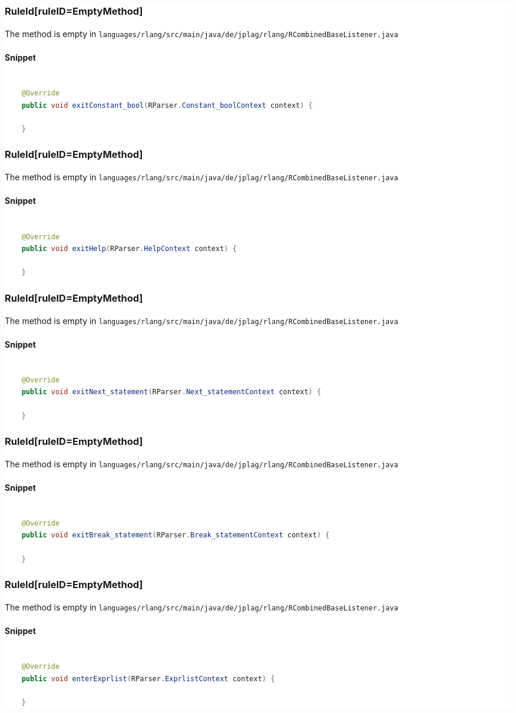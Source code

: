 ### RuleId[ruleID=EmptyMethod]
The method is empty
in `languages/rlang/src/main/java/de/jplag/rlang/RCombinedBaseListener.java`
#### Snippet
```java

    @Override
    public void exitConstant_bool(RParser.Constant_boolContext context) {

    }
```

### RuleId[ruleID=EmptyMethod]
The method is empty
in `languages/rlang/src/main/java/de/jplag/rlang/RCombinedBaseListener.java`
#### Snippet
```java

    @Override
    public void exitHelp(RParser.HelpContext context) {

    }
```

### RuleId[ruleID=EmptyMethod]
The method is empty
in `languages/rlang/src/main/java/de/jplag/rlang/RCombinedBaseListener.java`
#### Snippet
```java

    @Override
    public void exitNext_statement(RParser.Next_statementContext context) {

    }
```

### RuleId[ruleID=EmptyMethod]
The method is empty
in `languages/rlang/src/main/java/de/jplag/rlang/RCombinedBaseListener.java`
#### Snippet
```java

    @Override
    public void exitBreak_statement(RParser.Break_statementContext context) {

    }
```

### RuleId[ruleID=EmptyMethod]
The method is empty
in `languages/rlang/src/main/java/de/jplag/rlang/RCombinedBaseListener.java`
#### Snippet
```java

    @Override
    public void enterExprlist(RParser.ExprlistContext context) {

    }
```
